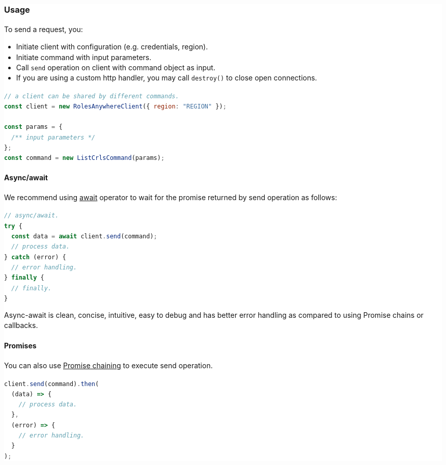 ### Usage

To send a request, you:

- Initiate client with configuration (e.g. credentials, region).
- Initiate command with input parameters.
- Call `send` operation on client with command object as input.
- If you are using a custom http handler, you may call `destroy()` to close open connections.

```js
// a client can be shared by different commands.
const client = new RolesAnywhereClient({ region: "REGION" });

const params = {
  /** input parameters */
};
const command = new ListCrlsCommand(params);
```

#### Async/await

We recommend using [await](https://developer.mozilla.org/en-US/docs/Web/JavaScript/Reference/Operators/await)
operator to wait for the promise returned by send operation as follows:

```js
// async/await.
try {
  const data = await client.send(command);
  // process data.
} catch (error) {
  // error handling.
} finally {
  // finally.
}
```

Async-await is clean, concise, intuitive, easy to debug and has better error handling
as compared to using Promise chains or callbacks.

#### Promises

You can also use [Promise chaining](https://developer.mozilla.org/en-US/docs/Web/JavaScript/Guide/Using_promises#chaining)
to execute send operation.

```js
client.send(command).then(
  (data) => {
    // process data.
  },
  (error) => {
    // error handling.
  }
);
```
